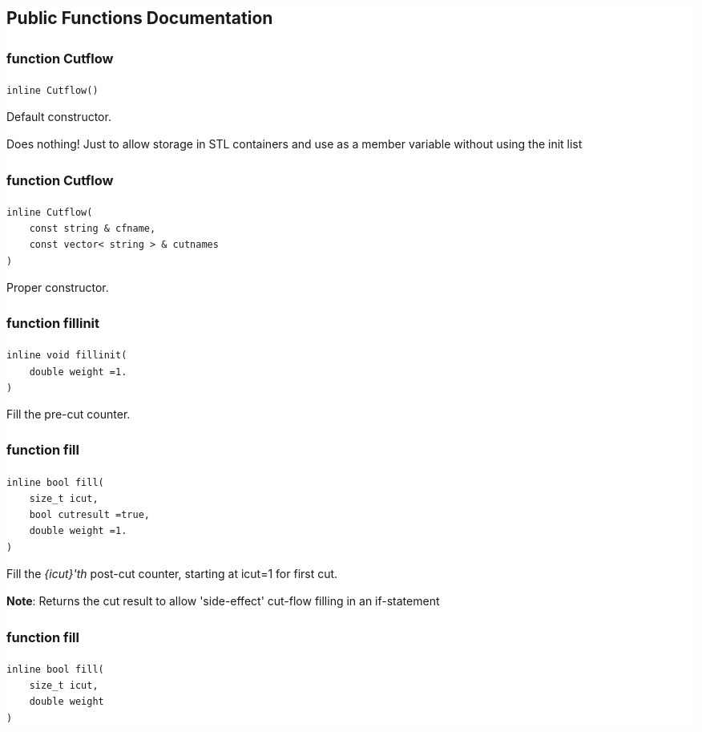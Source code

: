 ## Public Functions Documentation

### function Cutflow

```
inline Cutflow()
```

Default constructor. 

Does nothing! Just to allow storage in STL containers and use as a member variable without using the init list 


### function Cutflow

```
inline Cutflow(
    const string & cfname,
    const vector< string > & cutnames
)
```

Proper constructor. 

### function fillinit

```
inline void fillinit(
    double weight =1.
)
```

Fill the pre-cut counter. 

### function fill

```
inline bool fill(
    size_t icut,
    bool cutresult =true,
    double weight =1.
)
```

Fill the _{icut}'th_ post-cut counter, starting at icut=1 for first cut. 

**Note**: Returns the cut result to allow 'side-effect' cut-flow filling in an if-statement 

### function fill

```
inline bool fill(
    size_t icut,
    double weight
)
```
